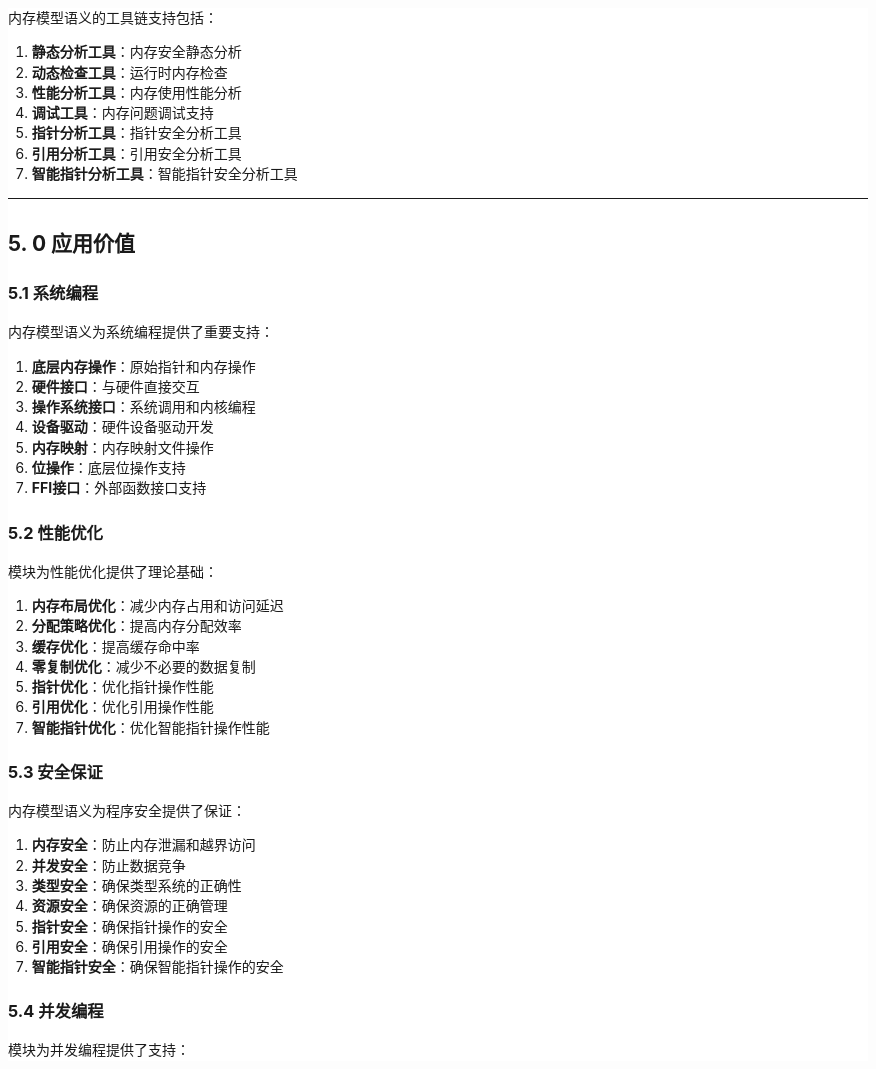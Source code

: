 内存模型语义的工具链支持包括：

1. **静态分析工具**：内存安全静态分析
2. **动态检查工具**：运行时内存检查
3. **性能分析工具**：内存使用性能分析
4. **调试工具**：内存问题调试支持
5. **指针分析工具**：指针安全分析工具
6. **引用分析工具**：引用安全分析工具
7. **智能指针分析工具**：智能指针安全分析工具

---

## 5. 0 应用价值

### 5.1 系统编程

内存模型语义为系统编程提供了重要支持：

1. **底层内存操作**：原始指针和内存操作
2. **硬件接口**：与硬件直接交互
3. **操作系统接口**：系统调用和内核编程
4. **设备驱动**：硬件设备驱动开发
5. **内存映射**：内存映射文件操作
6. **位操作**：底层位操作支持
7. **FFI接口**：外部函数接口支持

### 5.2 性能优化

模块为性能优化提供了理论基础：

1. **内存布局优化**：减少内存占用和访问延迟
2. **分配策略优化**：提高内存分配效率
3. **缓存优化**：提高缓存命中率
4. **零复制优化**：减少不必要的数据复制
5. **指针优化**：优化指针操作性能
6. **引用优化**：优化引用操作性能
7. **智能指针优化**：优化智能指针操作性能

### 5.3 安全保证

内存模型语义为程序安全提供了保证：

1. **内存安全**：防止内存泄漏和越界访问
2. **并发安全**：防止数据竞争
3. **类型安全**：确保类型系统的正确性
4. **资源安全**：确保资源的正确管理
5. **指针安全**：确保指针操作的安全
6. **引用安全**：确保引用操作的安全
7. **智能指针安全**：确保智能指针操作的安全

### 5.4 并发编程

模块为并发编程提供了支持：
